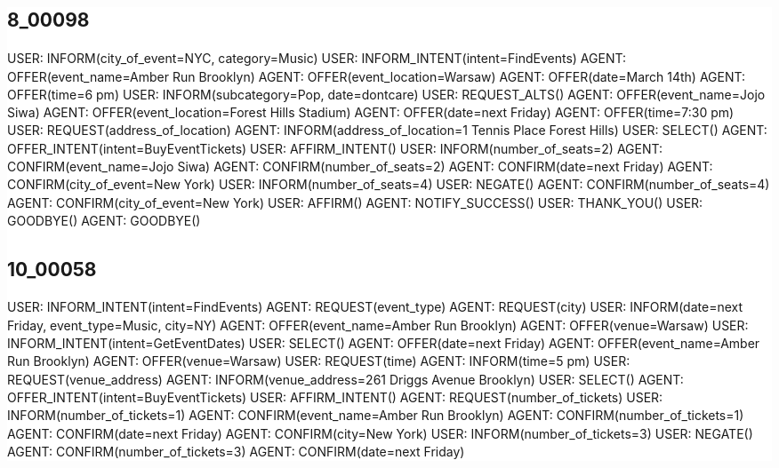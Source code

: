 ## 8_00098
USER: INFORM(city_of_event=NYC, category=Music)
USER: INFORM_INTENT(intent=FindEvents)
AGENT: OFFER(event_name=Amber Run Brooklyn)
AGENT: OFFER(event_location=Warsaw)
AGENT: OFFER(date=March 14th)
AGENT: OFFER(time=6 pm)
USER: INFORM(subcategory=Pop, date=dontcare)
USER: REQUEST_ALTS()
AGENT: OFFER(event_name=Jojo Siwa)
AGENT: OFFER(event_location=Forest Hills Stadium)
AGENT: OFFER(date=next Friday)
AGENT: OFFER(time=7:30 pm)
USER: REQUEST(address_of_location)
AGENT: INFORM(address_of_location=1 Tennis Place Forest Hills)
USER: SELECT()
AGENT: OFFER_INTENT(intent=BuyEventTickets)
USER: AFFIRM_INTENT()
USER: INFORM(number_of_seats=2)
AGENT: CONFIRM(event_name=Jojo Siwa)
AGENT: CONFIRM(number_of_seats=2)
AGENT: CONFIRM(date=next Friday)
AGENT: CONFIRM(city_of_event=New York)
USER: INFORM(number_of_seats=4)
USER: NEGATE()
AGENT: CONFIRM(number_of_seats=4)
AGENT: CONFIRM(city_of_event=New York)
USER: AFFIRM()
AGENT: NOTIFY_SUCCESS()
USER: THANK_YOU()
USER: GOODBYE()
AGENT: GOODBYE()

## 10_00058
USER: INFORM_INTENT(intent=FindEvents)
AGENT: REQUEST(event_type)
AGENT: REQUEST(city)
USER: INFORM(date=next Friday, event_type=Music, city=NY)
AGENT: OFFER(event_name=Amber Run Brooklyn)
AGENT: OFFER(venue=Warsaw)
USER: INFORM_INTENT(intent=GetEventDates)
USER: SELECT()
AGENT: OFFER(date=next Friday)
AGENT: OFFER(event_name=Amber Run Brooklyn)
AGENT: OFFER(venue=Warsaw)
USER: REQUEST(time)
AGENT: INFORM(time=5 pm)
USER: REQUEST(venue_address)
AGENT: INFORM(venue_address=261 Driggs Avenue Brooklyn)
USER: SELECT()
AGENT: OFFER_INTENT(intent=BuyEventTickets)
USER: AFFIRM_INTENT()
AGENT: REQUEST(number_of_tickets)
USER: INFORM(number_of_tickets=1)
AGENT: CONFIRM(event_name=Amber Run Brooklyn)
AGENT: CONFIRM(number_of_tickets=1)
AGENT: CONFIRM(date=next Friday)
AGENT: CONFIRM(city=New York)
USER: INFORM(number_of_tickets=3)
USER: NEGATE()
AGENT: CONFIRM(number_of_tickets=3)
AGENT: CONFIRM(date=next Friday)